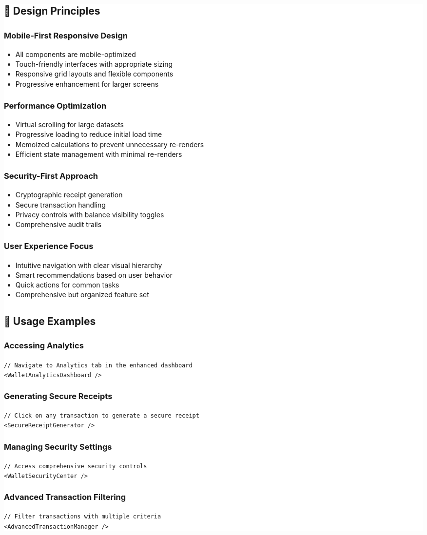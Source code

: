 ## 🎨 Design Principles

### Mobile-First Responsive Design
- All components are mobile-optimized
- Touch-friendly interfaces with appropriate sizing
- Responsive grid layouts and flexible components
- Progressive enhancement for larger screens

### Performance Optimization
- Virtual scrolling for large datasets
- Progressive loading to reduce initial load time
- Memoized calculations to prevent unnecessary re-renders
- Efficient state management with minimal re-renders

### Security-First Approach
- Cryptographic receipt generation
- Secure transaction handling
- Privacy controls with balance visibility toggles
- Comprehensive audit trails

### User Experience Focus
- Intuitive navigation with clear visual hierarchy
- Smart recommendations based on user behavior
- Quick actions for common tasks
- Comprehensive but organized feature set

## 🚀 Usage Examples

### Accessing Analytics
```tsx
// Navigate to Analytics tab in the enhanced dashboard
<WalletAnalyticsDashboard />
```

### Generating Secure Receipts
```tsx
// Click on any transaction to generate a secure receipt
<SecureReceiptGenerator />
```

### Managing Security Settings
```tsx
// Access comprehensive security controls
<WalletSecurityCenter />
```

### Advanced Transaction Filtering
```tsx
// Filter transactions with multiple criteria
<AdvancedTransactionManager />
```
